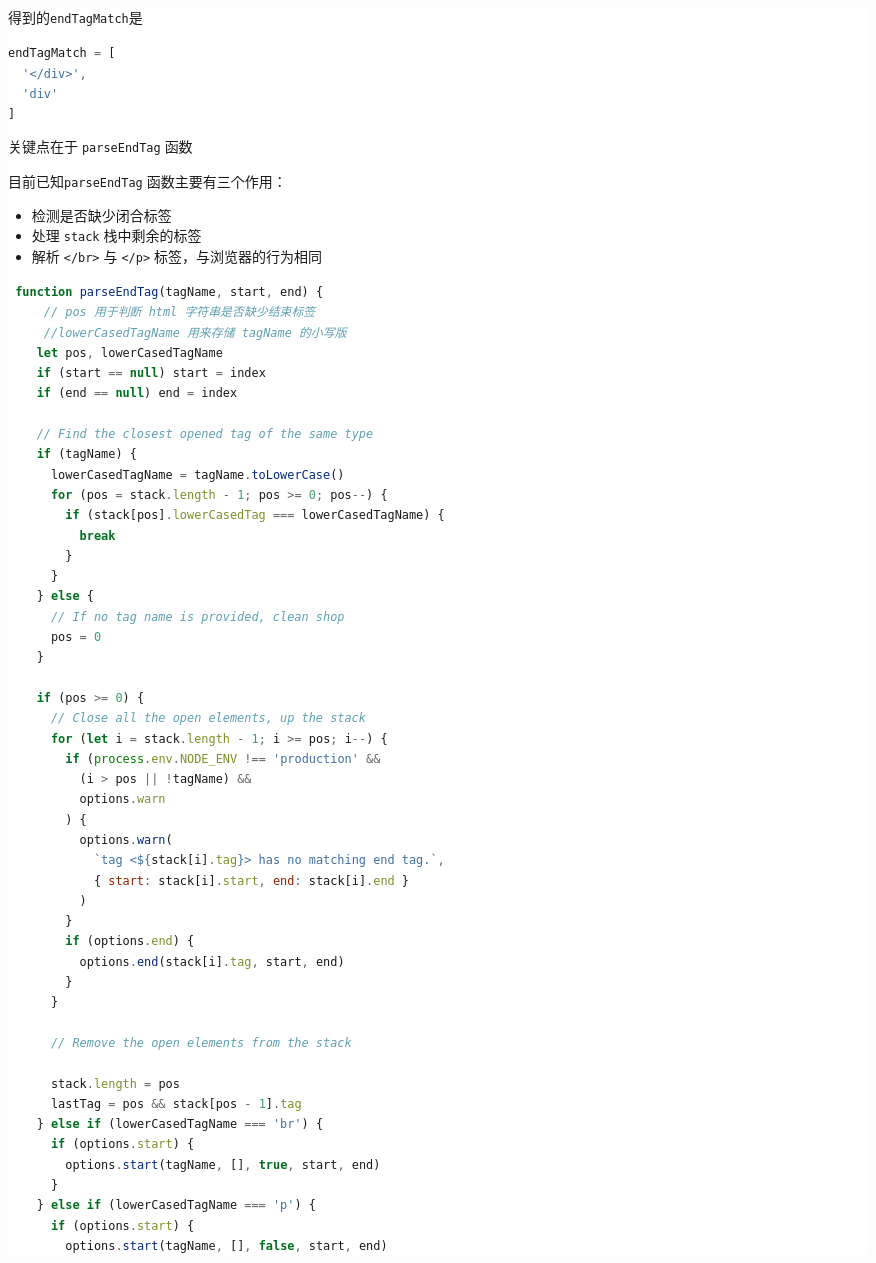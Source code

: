 得到的`endTagMatch`是

```js
endTagMatch = [
  '</div>',
  'div'
]
```

关键点在于 `parseEndTag` 函数

目前已知`parseEndTag` 函数主要有三个作用：

- 检测是否缺少闭合标签
- 处理 `stack` 栈中剩余的标签
- 解析 `</br>` 与 `</p>` 标签，与浏览器的行为相同

```js
 function parseEndTag(tagName, start, end) {
     // pos 用于判断 html 字符串是否缺少结束标签
     //lowerCasedTagName 用来存储 tagName 的小写版
    let pos, lowerCasedTagName
    if (start == null) start = index
    if (end == null) end = index

    // Find the closest opened tag of the same type
    if (tagName) {
      lowerCasedTagName = tagName.toLowerCase()
      for (pos = stack.length - 1; pos >= 0; pos--) {
        if (stack[pos].lowerCasedTag === lowerCasedTagName) {
          break
        }
      }
    } else {
      // If no tag name is provided, clean shop
      pos = 0
    }

    if (pos >= 0) {
      // Close all the open elements, up the stack
      for (let i = stack.length - 1; i >= pos; i--) {
        if (process.env.NODE_ENV !== 'production' &&
          (i > pos || !tagName) &&
          options.warn
        ) {
          options.warn(
            `tag <${stack[i].tag}> has no matching end tag.`,
            { start: stack[i].start, end: stack[i].end }
          )
        }
        if (options.end) {
          options.end(stack[i].tag, start, end)
        }
      }

      // Remove the open elements from the stack
        
      stack.length = pos
      lastTag = pos && stack[pos - 1].tag
    } else if (lowerCasedTagName === 'br') {
      if (options.start) {
        options.start(tagName, [], true, start, end)
      }
    } else if (lowerCasedTagName === 'p') {
      if (options.start) {
        options.start(tagName, [], false, start, end)
```